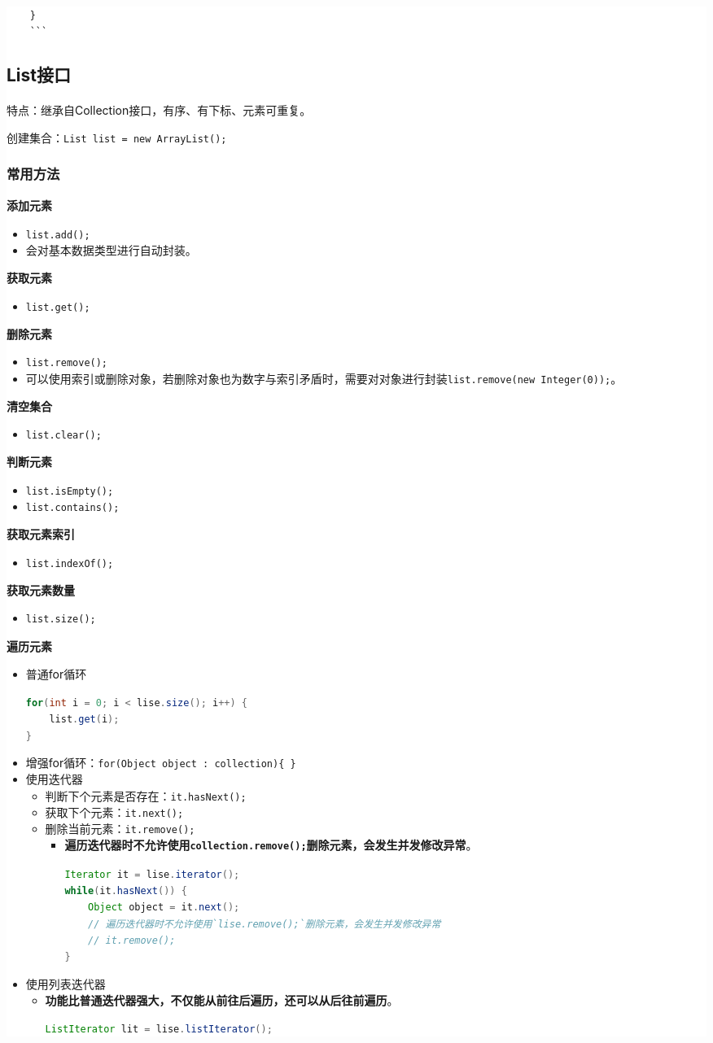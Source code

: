         }
        ```

## List接口

特点：继承自Collection接口，有序、有下标、元素可重复。

创建集合：`List list = new ArrayList();`

### 常用方法

**添加元素**
- `list.add();`
- 会对基本数据类型进行自动封装。

**获取元素**
- `list.get();`

**删除元素**
- `list.remove();`
- 可以使用索引或删除对象，若删除对象也为数字与索引矛盾时，需要对对象进行封装`list.remove(new Integer(0));`。

**清空集合**
- `list.clear();`

**判断元素**
- `list.isEmpty();`
- `list.contains();`

**获取元素索引**
- `list.indexOf();`

**获取元素数量**
- `list.size();`

**遍历元素**
- 普通for循环
    ```java
    for(int i = 0; i < lise.size(); i++) {
        list.get(i); 
    }
    ```
- 增强for循环：`for(Object object : collection){ }`
- 使用迭代器
    - 判断下个元素是否存在：`it.hasNext();`
    - 获取下个元素：`it.next();`
    - 删除当前元素：`it.remove();`
        - **遍历迭代器时不允许使用`collection.remove();`删除元素，会发生并发修改异常**。
            ```java
            Iterator it = lise.iterator();
            while(it.hasNext()) {
                Object object = it.next();
                // 遍历迭代器时不允许使用`lise.remove();`删除元素，会发生并发修改异常
                // it.remove();
            }
            ```
- 使用列表迭代器
    - **功能比普通迭代器强大，不仅能从前往后遍历，还可以从后往前遍历**。
        ```java
        ListIterator lit = lise.listIterator();
